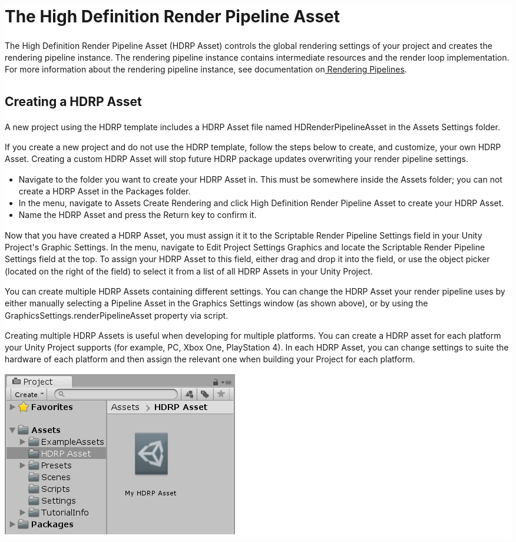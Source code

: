 # The High Definition Render Pipeline Asset

The High Definition Render Pipeline Asset (HDRP Asset) controls the global rendering settings of your project and creates the rendering pipeline instance. The rendering pipeline instance contains intermediate resources and the render loop implementation. For more information about the rendering pipeline instance, see documentation on[ Rendering Pipelines](http://placeholder).

## Creating a HDRP Asset

A new project using the HDRP template includes a HDRP Asset file named HDRenderPipelineAsset in the Assets Settings folder.

If you create a new project and do not use the HDRP template, follow the steps below to create, and customize, your own HDRP Asset. Creating a custom HDRP Asset will stop future HDRP package updates overwriting your render pipeline settings.

- Navigate to the folder you want to create your HDRP Asset in. This must be somewhere inside the Assets folder; you can not create a HDRP Asset in the Packages folder.
- In the menu, navigate to Assets Create Rendering and click High Definition Render Pipeline Asset to create your HDRP Asset.
- Name the HDRP Asset and press the Return key to confirm it.

Now that you have created a HDRP Asset, you must assign it it to the Scriptable Render Pipeline Settings field in your Unity Project's Graphic Settings. In the menu, navigate to Edit Project Settings Graphics and locate the Scriptable Render Pipeline Settings field at the top. To assign your HDRP Asset to this field, either drag and drop it into the field, or use the object picker (located on the right of the field) to select it from a list of all HDRP Assets in your Unity Project.

You can create multiple HDRP Assets containing different settings. You can change the HDRP Asset your render pipeline uses by either manually selecting a Pipeline Asset in the Graphics Settings window (as shown above), or by using the GraphicsSettings.renderPipelineAsset property via script.


Creating multiple HDRP Assets is useful when developing for multiple platforms. You can create a HDRP asset for each platform your Unity Project supports (for example, PC, Xbox One, PlayStation 4). In each HDRP Asset, you can change settings to suite the hardware of each platform and then assign the relevant one when building your Project for each platform.

 ![](Images\HDRPAsset1.png)
